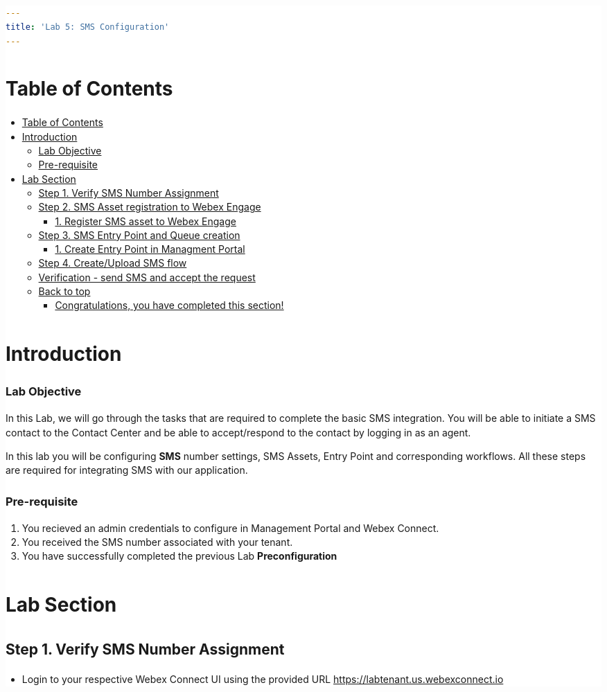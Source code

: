 ```yaml
---
title: 'Lab 5: SMS Configuration'
---
```



# Table of Contents
- [Table of Contents](#table-of-contents)
- [Introduction](#introduction)
    - [Lab Objective](#lab-objective)
    - [Pre-requisite](#pre-requisite)
- [Lab Section](#lab-section)
  - [Step 1. Verify SMS Number Assignment](#step-1-verify-sms-number-assignment)
  - [Step 2. SMS Asset registration to Webex Engage](#step-2-sms-asset-registration-to-webexcc)
    - [1. Register SMS asset to Webex Engage](#1-register-sms-asset-to-webexcc)
  - [Step 3. SMS Entry Point and Queue creation](#step-3-sms-entry-point-and-queue-creation)
    - [1. Create Entry Point in Managment Portal](#1-create-entry-point-in-managment-portal)
  - [Step 4. Create/Upload SMS flow](#step-4-createupload-sms-flow)
  - [Verification - send SMS and accept the request](#verification---send-sms-and-accept-the-request)
  - [Back to top](#back-to-top)
    - [Congratulations, you have completed this section!](#congratulations-you-have-completed-this-section)


# Introduction

### Lab Objective

In this Lab, we will go through the tasks that are required to complete the basic SMS integration. You will be able to initiate a SMS contact to the Contact Center and be able to accept/respond to the contact by logging in as an agent.  

In this lab you will be configuring **SMS** number settings, SMS Assets, Entry Point and corresponding workflows. All these steps are required for integrating SMS with our application.  


### Pre-requisite

1. You recieved an admin credentials to configure in Management Portal and Webex Connect.
2. You received the SMS number associated with your tenant.
3. You have successfully completed the previous Lab **Preconfiguration**

# Lab Section

## Step 1. Verify SMS Number Assignment

- Login to your respective Webex Connect UI using the provided URL https://labtenant.us.webexconnect.io 
